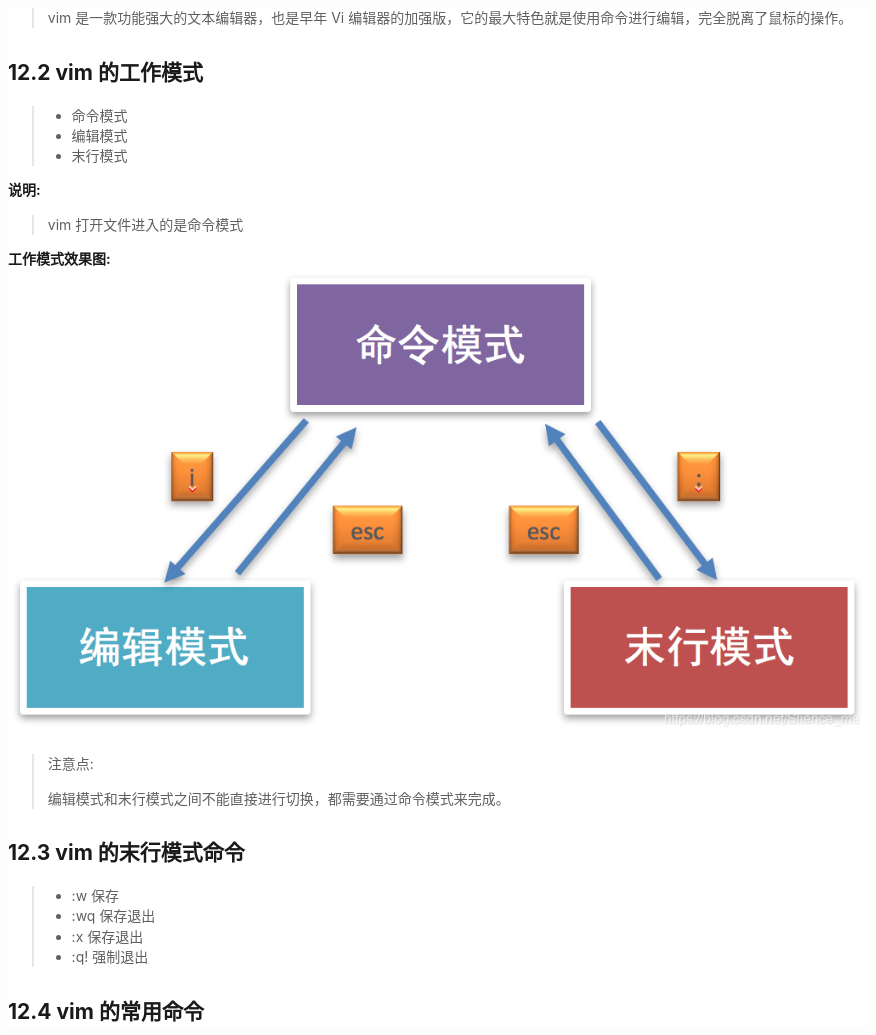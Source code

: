 > vim 是一款功能强大的文本编辑器，也是早年 Vi 编辑器的加强版，它的最大特色就是使用命令进行编辑，完全脱离了鼠标的操作。

## 12.2 vim 的工作模式

> - 命令模式
> - 编辑模式
> - 末行模式

**说明:**

> vim 打开文件进入的是命令模式

**工作模式效果图:**
![Alt Text](/images/posts/20210117110802943.png)

> 注意点:
> 
> 编辑模式和末行模式之间不能直接进行切换，都需要通过命令模式来完成。

## 12.3 vim 的末行模式命令

> - :w 保存
> - :wq 保存退出
> - :x 保存退出
> - :q! 强制退出

## 12.4 vim 的常用命令